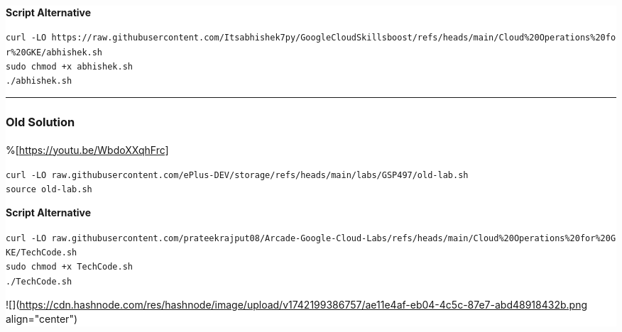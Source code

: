 **Script Alternative**

```apache
curl -LO https://raw.githubusercontent.com/Itsabhishek7py/GoogleCloudSkillsboost/refs/heads/main/Cloud%20Operations%20for%20GKE/abhishek.sh
sudo chmod +x abhishek.sh
./abhishek.sh
```

---

### Old Solution

%[https://youtu.be/WbdoXXqhFrc] 

```apache
curl -LO raw.githubusercontent.com/ePlus-DEV/storage/refs/heads/main/labs/GSP497/old-lab.sh
source old-lab.sh
```

**Script Alternative**

```apache
curl -LO raw.githubusercontent.com/prateekrajput08/Arcade-Google-Cloud-Labs/refs/heads/main/Cloud%20Operations%20for%20GKE/TechCode.sh
sudo chmod +x TechCode.sh 
./TechCode.sh
```

![](https://cdn.hashnode.com/res/hashnode/image/upload/v1742199386757/ae11e4af-eb04-4c5c-87e7-abd48918432b.png align="center")
